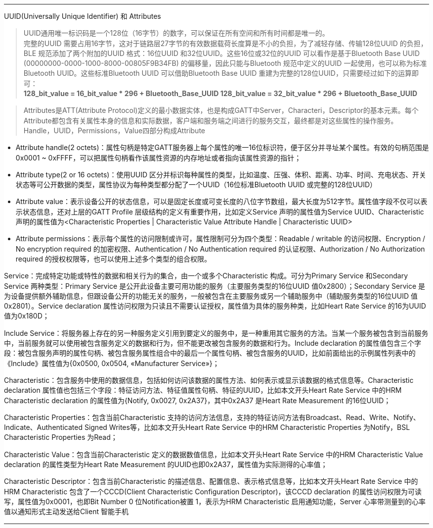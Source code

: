 ***

 UUID(Universally Unique Identifier) 和 Attributes    
>UUID通用唯一标识码是一个128位（16字节）的数字，可以保证在所有空间和所有时间都是唯一的。   
>完整的UUID 需要占用16字节，这对于链路层27字节的有效数据载荷长度算是不小的负担，为了减轻存储、传输128位UUID 的负担，BLE 规范添加了两个附加的UUID 格式：16位UUID 和32位UUID。这些16位或32位的UUID 可以看作是基于Bluetooth Base UUID (00000000-0000-1000-8000-00805F9B34FB) 的偏移量，因此只能与Bluetooth 规范中定义的UUID 一起使用，也可以称为标准Bluetooth UUID。这些标准Bluetooth UUID 可以借助Bluetooth Base UUID 重建为完整的128位UUID，只需要经过如下的运算即可：   
>**128_bit_value = 16_bit_value * 296 + Bluetooth_Base_UUID
128_bit_value = 32_bit_value * 296 + Bluetooth_Base_UUID**

>Attributes是ATT(Attribute Protocol)定义的最小数据实体，也是构成GATT中Server，Characteri，Descriptor的基本元素。每个Attribute都包含有关属性本身的信息和实际数据，客户端和服务端之间进行的服务交互，最终都是对这些属性的操作服务。   
>Handle，UUID，Permissions，Value四部分构成Attribute

- Attribute handle(2 octets)：属性句柄是特定GATT服务器上每个属性的唯一16位标识符，便于区分并寻址某个属性。有效的句柄范围是0x0001 ~ 0xFFFF，可以把属性句柄看作该属性资源的内存地址或者指向该属性资源的指针；  
  
- Attribute type(2 or 16 octets)：使用UUID 区分并标识每种属性的类型，比如温度、压强、体积、距离、功率、时间、充电状态、开关状态等可公开数据的类型，属性协议为每种类型都分配了一个UUID（16位标准Bluetooth UUID 或完整的128位UUID）   
  
- Attribute value：表示设备公开的状态信息，可以是固定长度或可变长度的八位字节数组，最大长度为512字节。属性值字段不仅可以表示状态信息，还对上层的GATT Profile 层级结构的定义有重要作用，比如定义Service 声明的属性值为Service UUID、Characteristic 声明的属性值为<Characteristic Properties | Characteristic Value Attribute Handle | Characteristic UUID>  
  
- Attribute permissions：表示每个属性的访问限制或许可，属性限制可分为四个类型：Readable / writable 的访问权限、Encryption / No encryption required 的加密权限、Authentication / No Authentication required 的认证权限、Authorization / No Authorization required 的授权权限等，也可以使用上述多个类型的组合权限。



Service：完成特定功能或特性的数据和相关行为的集合，由一个或多个Characteristic 构成。可分为Primary Service 和Secondary Service 两种类型：Primary Service 是公开此设备主要可用功能的服务（主要服务类型的16位UUID 值0x2800）；Secondary Service 是为设备提供额外辅助信息，但跟设备公开的功能无关的服务，一般被包含在主要服务或另一个辅助服务中（辅助服务类型的16位UUID 值0x2801）。Service declaration 属性访问权限为只读且不需要认证授权，属性值为具体的服务种类，比如Heart Rate Service 的16为UUID 值为0x180D；   

Include Service：将服务器上存在的另一种服务定义引用到要定义的服务中，是一种重用其它服务的方法。当某一个服务被包含到当前服务中，当前服务就可以使用被包含服务定义的数据和行为，但不能更改被包含服务的数据和行为。Include declaration 的属性值包含三个字段：被包含服务声明的属性句柄、被包含服务属性组合中的最后一个属性句柄、被包含服务的UUID，比如前面给出的示例属性列表中的《Include》属性值为{0x0500, 0x0504, «Manufacturer Service»}；

Characteristic：包含服务中使用的数据信息，包括如何访问该数据的属性方法、如何表示或显示该数据的格式信息等。Characteristic declaration 属性值也包括三个字段：特征访问方法、特征值属性句柄、特征的UUID，比如本文开头Heart Rate Service 中的HRM Characteristic declaration 的属性值为{Notify, 0x0027, 0x2A37}，其中0x2A37 是Heart Rate Measurement 的16位UUID；

Characteristic Properties：包含当前Characteristic 支持的访问方法信息，支持的特征访问方法有Broadcast、Read、Write、Notify、Indicate、Authenticated Signed Writes等，比如本文开头Heart Rate Service 中的HRM Characteristic Properties 为Notify，BSL Characteristic Properties 为Read；

Characteristic Value：包含当前Characteristic 定义的数据数值信息，比如本文开头Heart Rate Service 中的HRM Characteristic Value declaration 的属性类型为Heart Rate Measurement 的UUID也即0x2A37，属性值为实际测得的心率值；

Characteristic Descriptor：包含当前Characteristic 的描述信息、配置信息、表示格式信息等，比如本文开头Heart Rate Service 中的HRM Characteristic 包含了一个CCCD(Client Characteristic Configuration Descriptor)，该CCCD declaration 的属性访问权限为可读写，属性值为0x0001，也即Bit Number 0 位Notification被置 1，表示为HRM Characteristic 启用通知功能，Server 心率带测量到的心率值以通知形式主动发送给Client 智能手机
    

***
